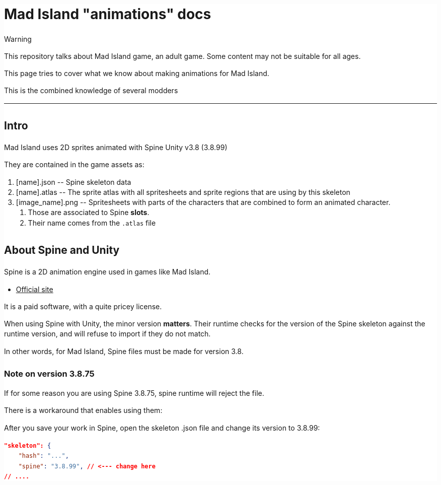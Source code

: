 # Mad Island "animations" docs

> [!WARNING]
> This repository talks about Mad Island game, an adult game.
> Some content may not be suitable for all ages.


This page tries to cover what we know about making animations for Mad Island.

This is the combined knowledge of several modders

---

## Intro

Mad Island uses 2D sprites animated with Spine Unity v3.8 (3.8.99)

They are contained in the game assets as:

1. [name].json -- Spine skeleton data
2. [name].atlas -- The sprite atlas with all spritesheets and sprite regions that are using by this skeleton
3. [image_name].png -- Spritesheets with parts of the characters that are combined to form an animated character.
   1. Those are associated to Spine **slots**.
   2. Their name comes from the `.atlas` file


## About Spine and Unity

Spine is a 2D animation engine used in games like Mad Island.

- [Official site](https://esotericsoftware.com/)

It is a paid software, with a quite pricey license.

When using Spine with Unity, the minor version **matters**. Their runtime checks
for the version of the Spine skeleton against the runtime version, and will refuse
to import if they do not match.

In other words, for Mad Island, Spine files must be made for version 3.8.


### Note on version 3.8.75

If for some reason you are using Spine 3.8.75, spine runtime will reject the file.

There is a workaround that enables using them:

After you save your work in Spine, open the skeleton .json file and change its version to 3.8.99:

```JSON
"skeleton": {
	"hash": "...",
	"spine": "3.8.99", // <--- change here
// ....
```
